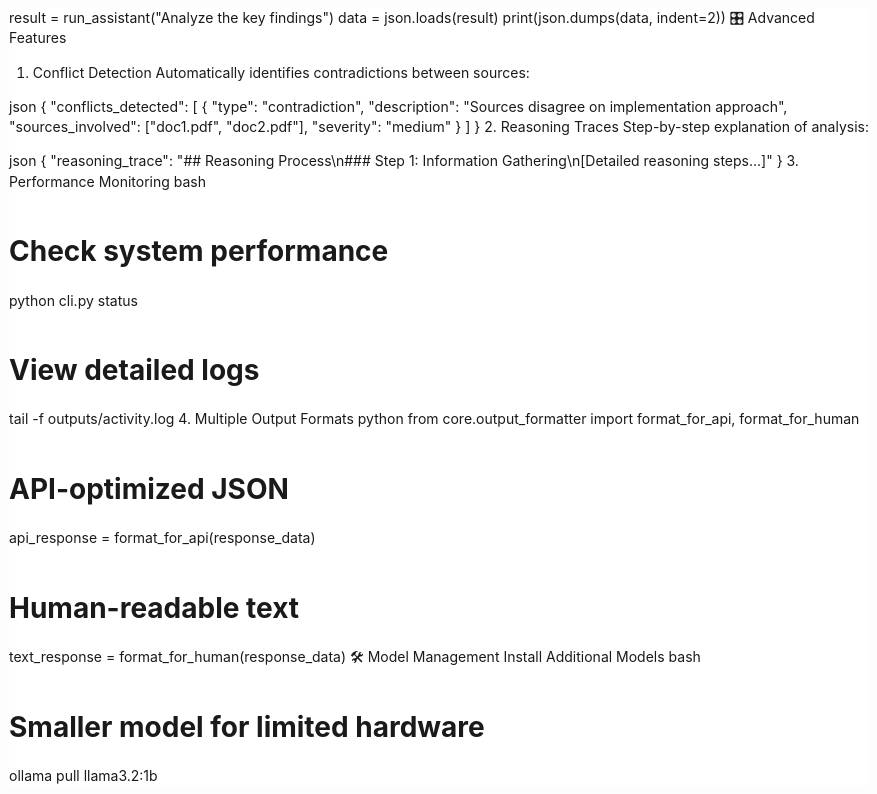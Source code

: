 result = run_assistant("Analyze the key findings")
data = json.loads(result)
print(json.dumps(data, indent=2))
🎛️ Advanced Features
1. Conflict Detection
Automatically identifies contradictions between sources:

json
{
  "conflicts_detected": [
    {
      "type": "contradiction",
      "description": "Sources disagree on implementation approach",
      "sources_involved": ["doc1.pdf", "doc2.pdf"],
      "severity": "medium"
    }
  ]
}
2. Reasoning Traces
Step-by-step explanation of analysis:

json
{
  "reasoning_trace": "## Reasoning Process\n### Step 1: Information Gathering\n[Detailed reasoning steps...]"
}
3. Performance Monitoring
bash
# Check system performance
python cli.py status

# View detailed logs
tail -f outputs/activity.log
4. Multiple Output Formats
python
from core.output_formatter import format_for_api, format_for_human

# API-optimized JSON
api_response = format_for_api(response_data)

# Human-readable text
text_response = format_for_human(response_data)
🛠️ Model Management
Install Additional Models
bash
# Smaller model for limited hardware
ollama pull llama3.2:1b
